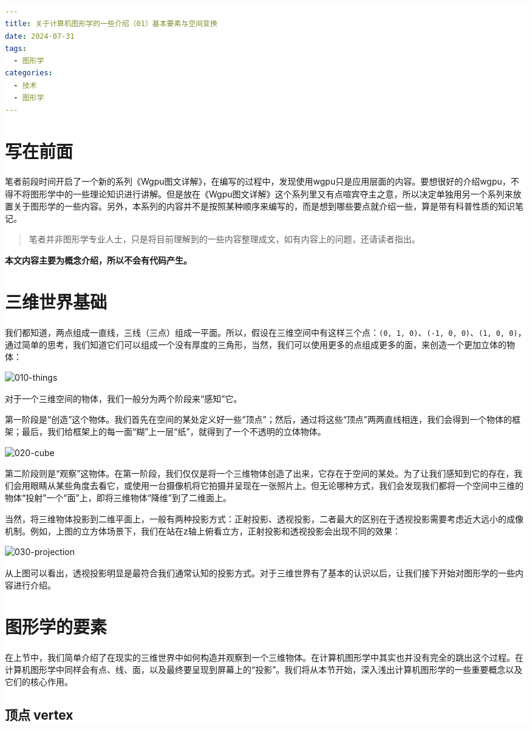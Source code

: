 ```yaml
---
title: 关于计算机图形学的一些介绍（01）基本要素与空间变换
date: 2024-07-31
tags:
  - 图形学
categories:
  - 技术
  - 图形学
---
```


# 写在前面

笔者前段时间开启了一个新的系列《Wgpu图文详解》，在编写的过程中，发现使用wgpu只是应用层面的内容。要想很好的介绍wgpu，不得不将图形学中的一些理论知识进行讲解。但是放在《Wgpu图文详解》这个系列里又有点喧宾夺主之意，所以决定单独用另一个系列来放置关于图形学的一些内容。另外，本系列的内容并不是按照某种顺序来编写的，而是想到哪些要点就介绍一些，算是带有科普性质的知识笔记。

> 笔者并非图形学专业人士，只是将目前理解到的一些内容整理成文，如有内容上的问题，还请读者指出。

**本文内容主要为概念介绍，所以不会有代码产生。**

# 三维世界基础

我们都知道，两点组成一直线，三线（三点）组成一平面。所以，假设在三维空间中有这样三个点：`(0, 1, 0)`、`(-1, 0, 0)`、`(1, 0, 0)`，通过简单的思考，我们知道它们可以组成一个没有厚度的三角形，当然，我们可以使用更多的点组成更多的面，来创造一个更加立体的物体：

![010-things](https://static-res.zhen.wang/images/post/2024-07-31/010-things.png)

对于一个三维空间的物体，我们一般分为两个阶段来“感知”它。

第一阶段是“创造”这个物体。我们首先在空间的某处定义好一些“顶点”；然后，通过将这些“顶点”两两直线相连，我们会得到一个物体的框架；最后，我们给框架上的每一面“糊”上一层“纸”，就得到了一个不透明的立体物体。

![020-cube](https://static-res.zhen.wang/images/post/2024-07-31/020-cube.png)

第二阶段则是“观察”这物体。在第一阶段，我们仅仅是将一个三维物体创造了出来，它存在于空间的某处。为了让我们感知到它的存在，我们会用眼睛从某些角度去看它，或使用一台摄像机将它拍摄并呈现在一张照片上。但无论哪种方式，我们会发现我们都将一个空间中三维的物体“投射”一个“面”上，即将三维物体“降维”到了二维面上。

当然，将三维物体投影到二维平面上，一般有两种投影方式：正射投影、透视投影，二者最大的区别在于透视投影需要考虑近大远小的成像机制。例如，上图的立方体场景下，我们在站在z轴上俯看立方，正射投影和透视投影会出现不同的效果：

![030-projection](https://static-res.zhen.wang/images/post/2024-07-31/030-projection.png)

从上图可以看出，透视投影明显是最符合我们通常认知的投影方式。对于三维世界有了基本的认识以后，让我们接下开始对图形学的一些内容进行介绍。

# 图形学的要素

在上节中，我们简单介绍了在现实的三维世界中如何构造并观察到一个三维物体。在计算机图形学中其实也并没有完全的跳出这个过程。在计算机图形学中同样会有点、线、面，以及最终要呈现到屏幕上的“投影”。我们将从本节开始，深入浅出计算机图形学的一些重要概念以及它们的核心作用。

## 顶点 vertex
